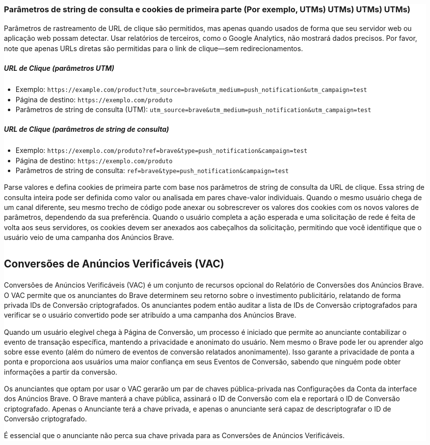 ### Parâmetros de string de consulta e cookies de primeira parte (Por exemplo, UTMs) UTMs) UTMs) UTMs)

Parâmetros de rastreamento de URL de clique são permitidos, mas apenas quando usados de forma que seu servidor web ou aplicação web possam detectar. Usar relatórios de terceiros, como o Google Analytics, não mostrará dados precisos. Por favor, note que apenas URLs diretas são permitidas para o link de clique—sem redirecionamentos.

##### URL de Clique (parâmetros UTM)

- Exemplo: `https://example.com/product?utm_source=brave&utm_medium=push_notification&utm_campaign=test`
- Página de destino: `https://exemplo.com/produto`
- Parâmetros de string de consulta (UTM): `utm_source=brave&utm_medium=push_notification&utm_campaign=test`

##### URL de Clique (parâmetros de string de consulta)

- Exemplo: `https://exemplo.com/produto?ref=brave&type=push_notification&campaign=test`
- Página de destino: `https://exemplo.com/produto`
- Parâmetros de string de consulta: `ref=brave&type=push_notification&campaign=test`

Parse valores e defina cookies de primeira parte com base nos parâmetros de string de consulta da URL de clique. Essa string de consulta inteira pode ser definida como valor ou analisada em pares chave-valor individuais.
Quando o mesmo usuário chega de um canal diferente, seu mesmo trecho de código pode anexar ou sobrescrever os valores dos cookies com os novos valores de parâmetros, dependendo da sua preferência.
Quando o usuário completa a ação esperada e uma solicitação de rede é feita de volta aos seus servidores, os cookies devem ser anexados aos cabeçalhos da solicitação, permitindo que você identifique que o usuário veio de uma campanha dos Anúncios Brave.

## Conversões de Anúncios Verificáveis (VAC)

Conversões de Anúncios Verificáveis (VAC) é um conjunto de recursos opcional do Relatório de Conversões dos Anúncios Brave. O VAC permite que os anunciantes do Brave determinem seu retorno sobre o investimento publicitário, relatando de forma privada IDs de Conversão criptografados. Os anunciantes podem então auditar a lista de IDs de Conversão criptografados para verificar se o usuário convertido pode ser atribuído a uma campanha dos Anúncios Brave.

Quando um usuário elegível chega à Página de Conversão, um processo é iniciado que permite ao anunciante contabilizar o evento de transação específica, mantendo a privacidade e anonimato do usuário. Nem mesmo o Brave pode ler ou aprender algo sobre esse evento (além do número de eventos de conversão relatados anonimamente). Isso garante a privacidade de ponta a ponta e proporciona aos usuários uma maior confiança em seus Eventos de Conversão, sabendo que ninguém pode obter informações a partir da conversão.

Os anunciantes que optam por usar o VAC gerarão um par de chaves pública-privada nas Configurações da Conta da interface dos Anúncios Brave. O Brave manterá a chave pública, assinará o ID de Conversão com ela e reportará o ID de Conversão criptografado. Apenas o Anunciante terá a chave privada, e apenas o anunciante será capaz de descriptografar o ID de Conversão criptografado.

É essencial que o anunciante não perca sua chave privada para as Conversões de Anúncios Verificáveis.
